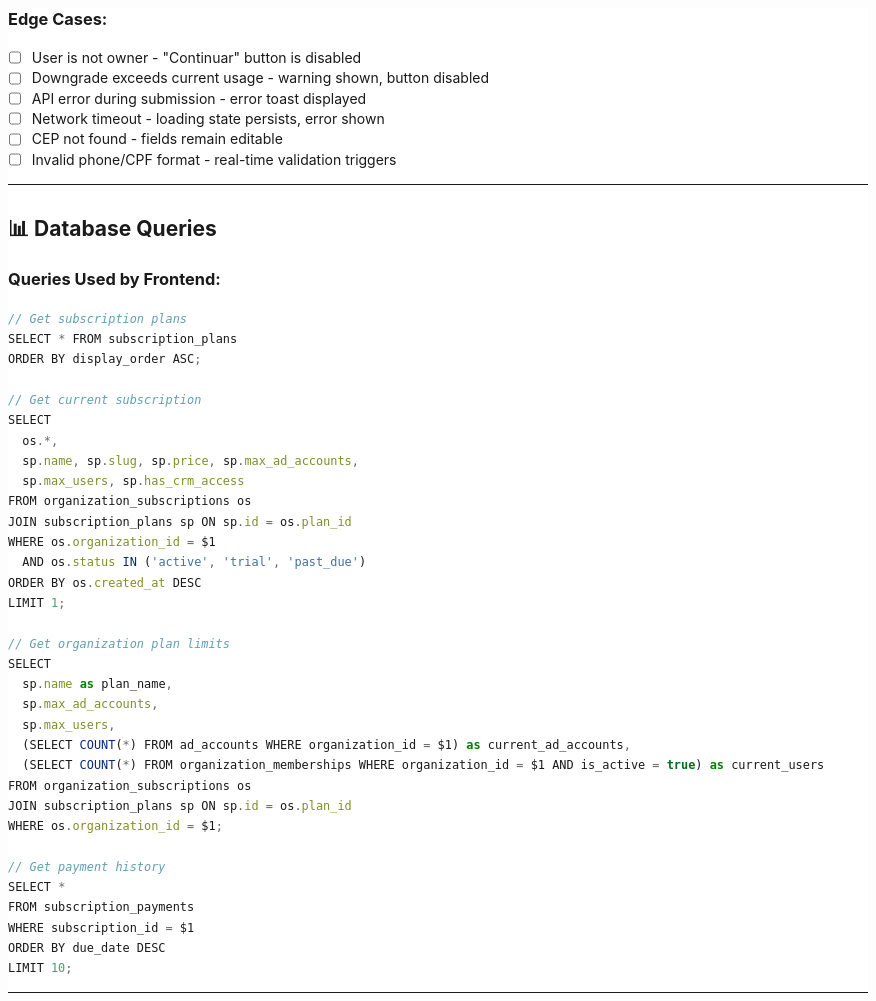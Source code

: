 ### Edge Cases:
- [ ] User is not owner - "Continuar" button is disabled
- [ ] Downgrade exceeds current usage - warning shown, button disabled
- [ ] API error during submission - error toast displayed
- [ ] Network timeout - loading state persists, error shown
- [ ] CEP not found - fields remain editable
- [ ] Invalid phone/CPF format - real-time validation triggers

---

## 📊 Database Queries

### Queries Used by Frontend:

```typescript
// Get subscription plans
SELECT * FROM subscription_plans
ORDER BY display_order ASC;

// Get current subscription
SELECT
  os.*,
  sp.name, sp.slug, sp.price, sp.max_ad_accounts,
  sp.max_users, sp.has_crm_access
FROM organization_subscriptions os
JOIN subscription_plans sp ON sp.id = os.plan_id
WHERE os.organization_id = $1
  AND os.status IN ('active', 'trial', 'past_due')
ORDER BY os.created_at DESC
LIMIT 1;

// Get organization plan limits
SELECT
  sp.name as plan_name,
  sp.max_ad_accounts,
  sp.max_users,
  (SELECT COUNT(*) FROM ad_accounts WHERE organization_id = $1) as current_ad_accounts,
  (SELECT COUNT(*) FROM organization_memberships WHERE organization_id = $1 AND is_active = true) as current_users
FROM organization_subscriptions os
JOIN subscription_plans sp ON sp.id = os.plan_id
WHERE os.organization_id = $1;

// Get payment history
SELECT *
FROM subscription_payments
WHERE subscription_id = $1
ORDER BY due_date DESC
LIMIT 10;
```

---